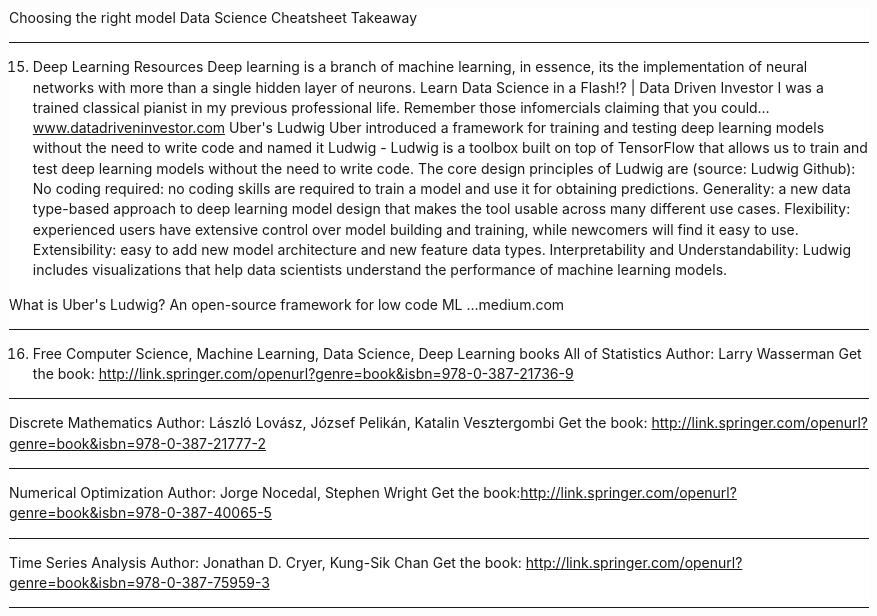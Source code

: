 Choosing the right model
Data Science Cheatsheet Takeaway

---

15. Deep Learning Resources
Deep learning is a branch of machine learning, in essence, its the implementation of neural networks with more than a single hidden layer of neurons.
Learn Data Science in a Flash!? | Data Driven Investor
I was a trained classical pianist in my previous professional life. Remember those infomercials claiming that you could…www.datadriveninvestor.com
Uber's Ludwig
Uber introduced a framework for training and testing deep learning models without the need to write code and named it Ludwig -
Ludwig is a toolbox built on top of TensorFlow that allows us to train and test deep learning models without the need to write code.
The core design principles of Ludwig are (source: Ludwig Github):
No coding required: no coding skills are required to train a model and use it for obtaining predictions.
Generality: a new data type-based approach to deep learning model design that makes the tool usable across many different use cases.
Flexibility: experienced users have extensive control over model building and training, while newcomers will find it easy to use.
Extensibility: easy to add new model architecture and new feature data types.
Interpretability and Understandability: Ludwig includes visualizations that help data scientists understand the performance of machine learning models.

What is Uber's Ludwig?
An open-source framework for low code ML …medium.com

---

16. Free Computer Science, Machine Learning, Data Science, Deep Learning books
All of Statistics
Author: Larry Wasserman
Get the book: http://link.springer.com/openurl?genre=book&isbn=978-0-387-21736-9

---

Discrete Mathematics
Author: László Lovász, József Pelikán, Katalin Vesztergombi
Get the book: http://link.springer.com/openurl?genre=book&isbn=978-0-387-21777-2

---

Numerical Optimization
Author: Jorge Nocedal, Stephen Wright
Get the book:http://link.springer.com/openurl?genre=book&isbn=978-0-387-40065-5

---

Time Series Analysis
Author: Jonathan D. Cryer, Kung-Sik Chan
Get the book: http://link.springer.com/openurl?genre=book&isbn=978-0-387-75959-3

---